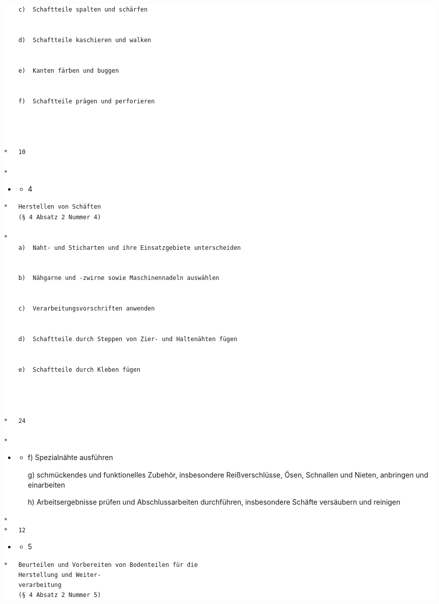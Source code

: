 
        c)  Schaftteile spalten und schärfen


        d)  Schaftteile kaschieren und walken


        e)  Kanten färben und buggen


        f)  Schaftteile prägen und perforieren




    *   10

    *

*    *   4

    *   Herstellen von Schäften
        (§ 4 Absatz 2 Nummer 4)

    *
        a)  Naht- und Sticharten und ihre Einsatzgebiete unterscheiden


        b)  Nähgarne und -zwirne sowie Maschinennadeln auswählen


        c)  Verarbeitungsvorschriften anwenden


        d)  Schaftteile durch Steppen von Zier- und Haltenähten fügen


        e)  Schaftteile durch Kleben fügen




    *   24

    *

*    *
        f)  Spezialnähte ausführen


        g)  schmückendes und funktionelles Zubehör, insbesondere Reißverschlüsse, Ösen, Schnallen und Nieten, anbringen und einarbeiten


        h)  Arbeitsergebnisse prüfen und Abschlussarbeiten durchführen, insbesondere Schäfte versäubern und reinigen




    *
    *   12


*    *   5

    *   Beurteilen und Vorbereiten von Bodenteilen für die
        Herstellung und Weiter-
        verarbeitung
        (§ 4 Absatz 2 Nummer 5)
